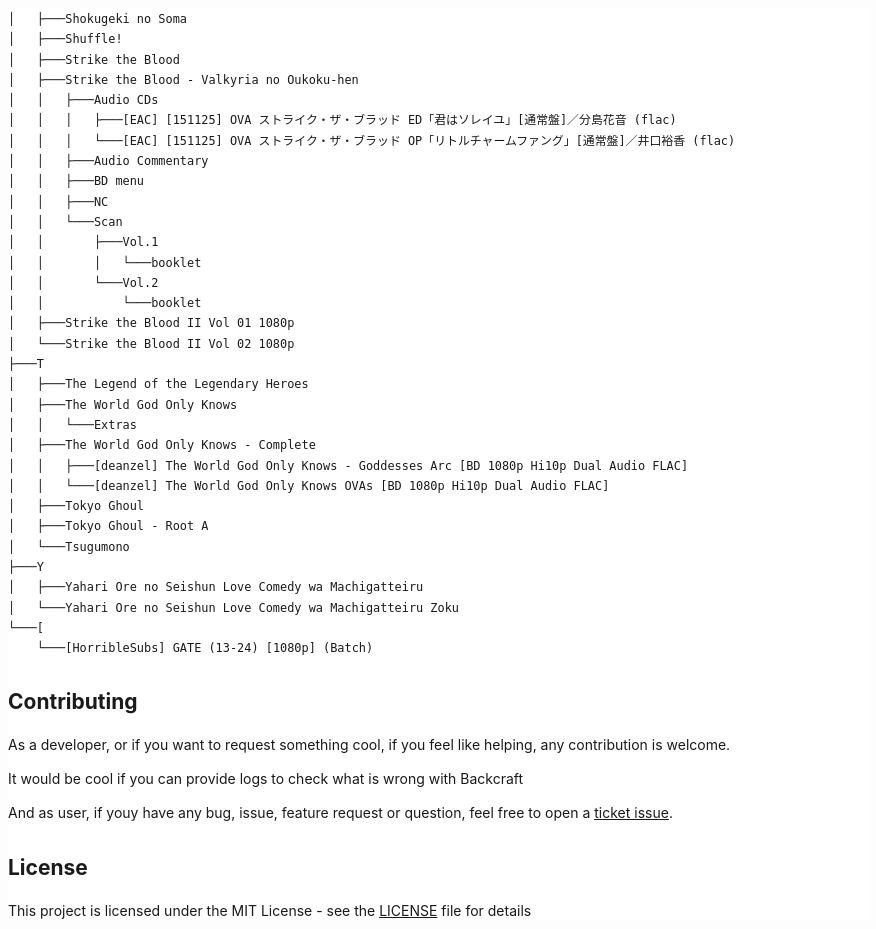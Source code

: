 ```
│   ├───Shokugeki no Soma
│   ├───Shuffle!
│   ├───Strike the Blood
│   ├───Strike the Blood - Valkyria no Oukoku-hen
│   │   ├───Audio CDs
│   │   │   ├───[EAC] [151125] OVA ストライク・ザ・ブラッド ED「君はソレイユ」[通常盤]／分島花音 (flac)
│   │   │   └───[EAC] [151125] OVA ストライク・ザ・ブラッド OP「リトルチャームファング」[通常盤]／井口裕香 (flac)
│   │   ├───Audio Commentary
│   │   ├───BD menu
│   │   ├───NC
│   │   └───Scan
│   │       ├───Vol.1
│   │       │   └───booklet
│   │       └───Vol.2
│   │           └───booklet
│   ├───Strike the Blood II Vol 01 1080p
│   └───Strike the Blood II Vol 02 1080p
├───T
│   ├───The Legend of the Legendary Heroes
│   ├───The World God Only Knows
│   │   └───Extras
│   ├───The World God Only Knows - Complete
│   │   ├───[deanzel] The World God Only Knows - Goddesses Arc [BD 1080p Hi10p Dual Audio FLAC]
│   │   └───[deanzel] The World God Only Knows OVAs [BD 1080p Hi10p Dual Audio FLAC]
│   ├───Tokyo Ghoul
│   ├───Tokyo Ghoul - Root A
│   └───Tsugumono
├───Y
│   ├───Yahari Ore no Seishun Love Comedy wa Machigatteiru
│   └───Yahari Ore no Seishun Love Comedy wa Machigatteiru Zoku
└───[
    └───[HorribleSubs] GATE (13-24) [1080p] (Batch)
```


## Contributing

As a developer, or if you want to request something cool, if you feel like helping, any contribution is welcome. 

It would be cool if you can provide logs to check what is wrong with Backcraft

And as user, if youy have any bug, issue, feature request or question, feel free to open a [ticket issue](https://github.com/emimontesdeoca/SeriesBeautifier/issues).

## License

This project is licensed under the MIT License - see the [LICENSE](LICENSE) file for details